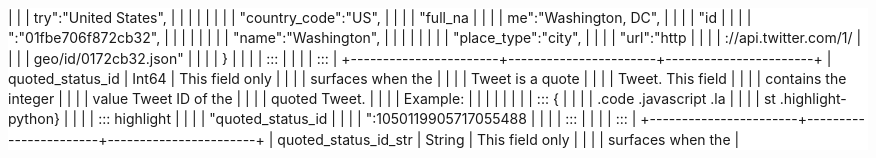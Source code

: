 |                       |                       | try":"United States", |
|                       |                       |                       |
|                       |                       |  "country_code":"US", |
|                       |                       |        "full_na       |
|                       |                       | me":"Washington, DC", |
|                       |                       |        "id            |
|                       |                       | ":"01fbe706f872cb32", |
|                       |                       |                       |
|                       |                       |  "name":"Washington", |
|                       |                       |                       |
|                       |                       |  "place_type":"city", |
|                       |                       |        "url":"http    |
|                       |                       | ://api.twitter.com/1/ |
|                       |                       | geo/id/0172cb32.json" |
|                       |                       |     }                 |
|                       |                       | :::                   |
|                       |                       | :::                   |
+-----------------------+-----------------------+-----------------------+
| quoted_status_id      | Int64                 | This field only       |
|                       |                       | surfaces when the     |
|                       |                       | Tweet is a quote      |
|                       |                       | Tweet. This field     |
|                       |                       | contains the integer  |
|                       |                       | value Tweet ID of the |
|                       |                       | quoted Tweet.         |
|                       |                       | Example:              |
|                       |                       |                       |
|                       |                       | ::: {                 |
|                       |                       | .code .javascript .la |
|                       |                       | st .highlight-python} |
|                       |                       | ::: highlight         |
|                       |                       |     "quoted_status_id |
|                       |                       | ":1050119905717055488 |
|                       |                       | :::                   |
|                       |                       | :::                   |
+-----------------------+-----------------------+-----------------------+
| quoted_status_id_str  | String                | This field only       |
|                       |                       | surfaces when the     |